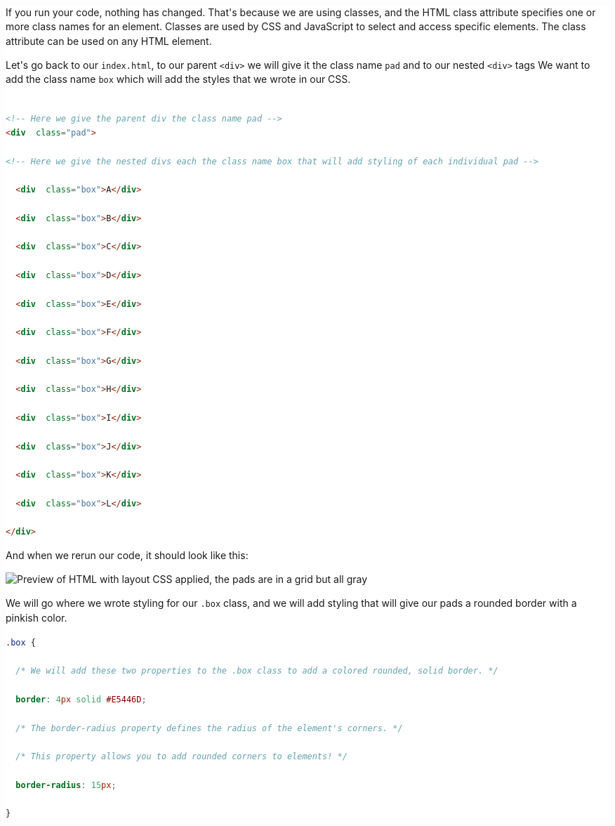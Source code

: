 If you run your code, nothing has changed. That's because we are using classes, and the HTML class attribute specifies one or more class names for an element. Classes are used by CSS and JavaScript to select and access specific elements. The class attribute can be used on any HTML element.

Let's go back to our `index.html`, to our parent `<div>` we will give it the class name `pad` and to our nested `<div>` tags We want to add the class name `box` which will add the styles that we wrote in our CSS.

```html

<!-- Here we give the parent div the class name pad -->
<div  class="pad">

<!-- Here we give the nested divs each the class name box that will add styling of each individual pad -->

  <div  class="box">A</div>

  <div  class="box">B</div>

  <div  class="box">C</div>

  <div  class="box">D</div>

  <div  class="box">E</div>

  <div  class="box">F</div>

  <div  class="box">G</div>

  <div  class="box">H</div>

  <div  class="box">I</div>

  <div  class="box">J</div>

  <div  class="box">K</div>

  <div  class="box">L</div>

</div>

```

And when we rerun our code, it should look like this:

![Preview of HTML with layout CSS applied, the pads are in a grid but all gray](https://cloud-edj42rbl8.vercel.app/0screencapture-drum-emmanuel39hanks-repl-co-2020-11-07-23_43_18.png)

We will go where we wrote styling for our `.box` class, and we will add styling that will give our pads a rounded border with a pinkish color.

```css
.box {

  /* We will add these two properties to the .box class to add a colored rounded, solid border. */

  border: 4px solid #E5446D; 

  /* The border-radius property defines the radius of the element's corners. */

  /* This property allows you to add rounded corners to elements! */

  border-radius: 15px;

}
```
